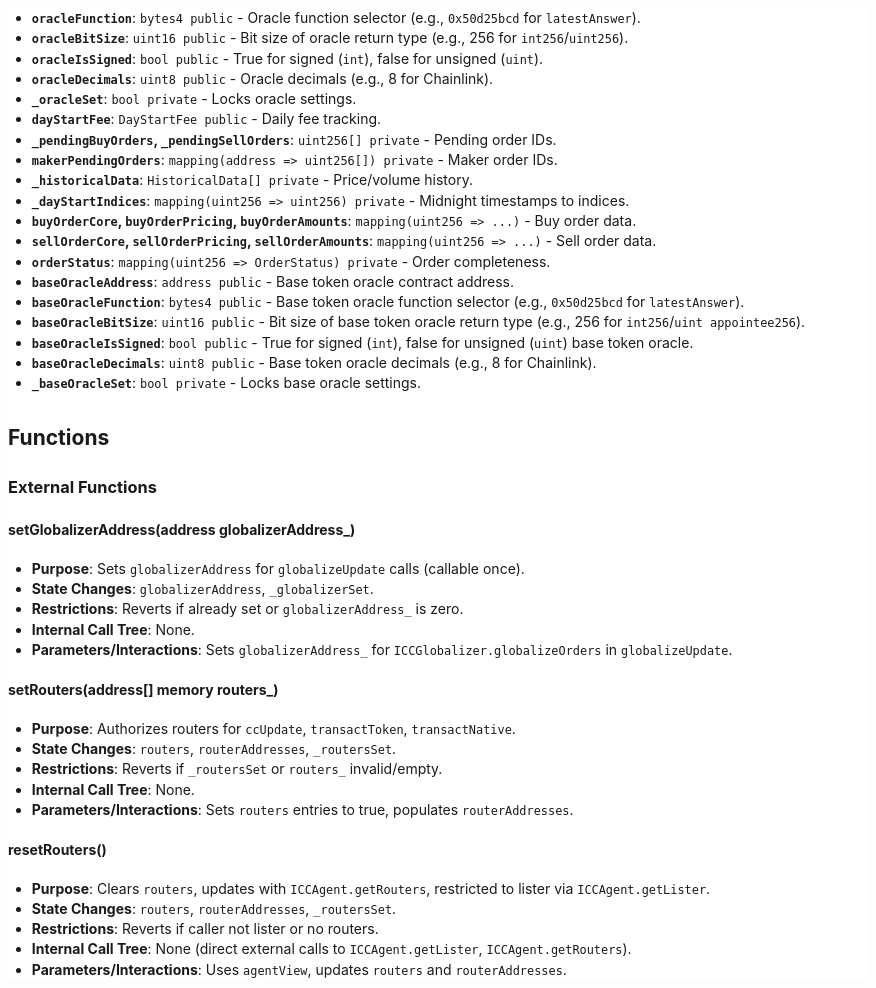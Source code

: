 - **`oracleFunction`**: `bytes4 public` - Oracle function selector (e.g., `0x50d25bcd` for `latestAnswer`).
- **`oracleBitSize`**: `uint16 public` - Bit size of oracle return type (e.g., 256 for `int256`/`uint256`).
- **`oracleIsSigned`**: `bool public` - True for signed (`int`), false for unsigned (`uint`).
- **`oracleDecimals`**: `uint8 public` - Oracle decimals (e.g., 8 for Chainlink).
- **`_oracleSet`**: `bool private` - Locks oracle settings.
- **`dayStartFee`**: `DayStartFee public` - Daily fee tracking.
- **`_pendingBuyOrders`, `_pendingSellOrders`**: `uint256[] private` - Pending order IDs.
- **`makerPendingOrders`**: `mapping(address => uint256[]) private` - Maker order IDs.
- **`_historicalData`**: `HistoricalData[] private` - Price/volume history.
- **`_dayStartIndices`**: `mapping(uint256 => uint256) private` - Midnight timestamps to indices.
- **`buyOrderCore`, `buyOrderPricing`, `buyOrderAmounts`**: `mapping(uint256 => ...)` - Buy order data.
- **`sellOrderCore`, `sellOrderPricing`, `sellOrderAmounts`**: `mapping(uint256 => ...)` - Sell order data.
- **`orderStatus`**: `mapping(uint256 => OrderStatus) private` - Order completeness.
- **`baseOracleAddress`**: `address public` - Base token oracle contract address.
- **`baseOracleFunction`**: `bytes4 public` - Base token oracle function selector (e.g., `0x50d25bcd` for `latestAnswer`).
- **`baseOracleBitSize`**: `uint16 public` - Bit size of base token oracle return type (e.g., 256 for `int256`/`uint appointee256`).
- **`baseOracleIsSigned`**: `bool public` - True for signed (`int`), false for unsigned (`uint`) base token oracle.
- **`baseOracleDecimals`**: `uint8 public` - Base token oracle decimals (e.g., 8 for Chainlink).
- **`_baseOracleSet`**: `bool private` - Locks base oracle settings.

## Functions
### External Functions
#### setGlobalizerAddress(address globalizerAddress_)
- **Purpose**: Sets `globalizerAddress` for `globalizeUpdate` calls (callable once).
- **State Changes**: `globalizerAddress`, `_globalizerSet`.
- **Restrictions**: Reverts if already set or `globalizerAddress_` is zero.
- **Internal Call Tree**: None.
- **Parameters/Interactions**: Sets `globalizerAddress_` for `ICCGlobalizer.globalizeOrders` in `globalizeUpdate`.

#### setRouters(address[] memory routers_)
- **Purpose**: Authorizes routers for `ccUpdate`, `transactToken`, `transactNative`.
- **State Changes**: `routers`, `routerAddresses`, `_routersSet`.
- **Restrictions**: Reverts if `_routersSet` or `routers_` invalid/empty.
- **Internal Call Tree**: None.
- **Parameters/Interactions**: Sets `routers` entries to true, populates `routerAddresses`.

#### resetRouters()
- **Purpose**: Clears `routers`, updates with `ICCAgent.getRouters`, restricted to lister via `ICCAgent.getLister`.
- **State Changes**: `routers`, `routerAddresses`, `_routersSet`.
- **Restrictions**: Reverts if caller not lister or no routers.
- **Internal Call Tree**: None (direct external calls to `ICCAgent.getLister`, `ICCAgent.getRouters`).
- **Parameters/Interactions**: Uses `agentView`, updates `routers` and `routerAddresses`.
